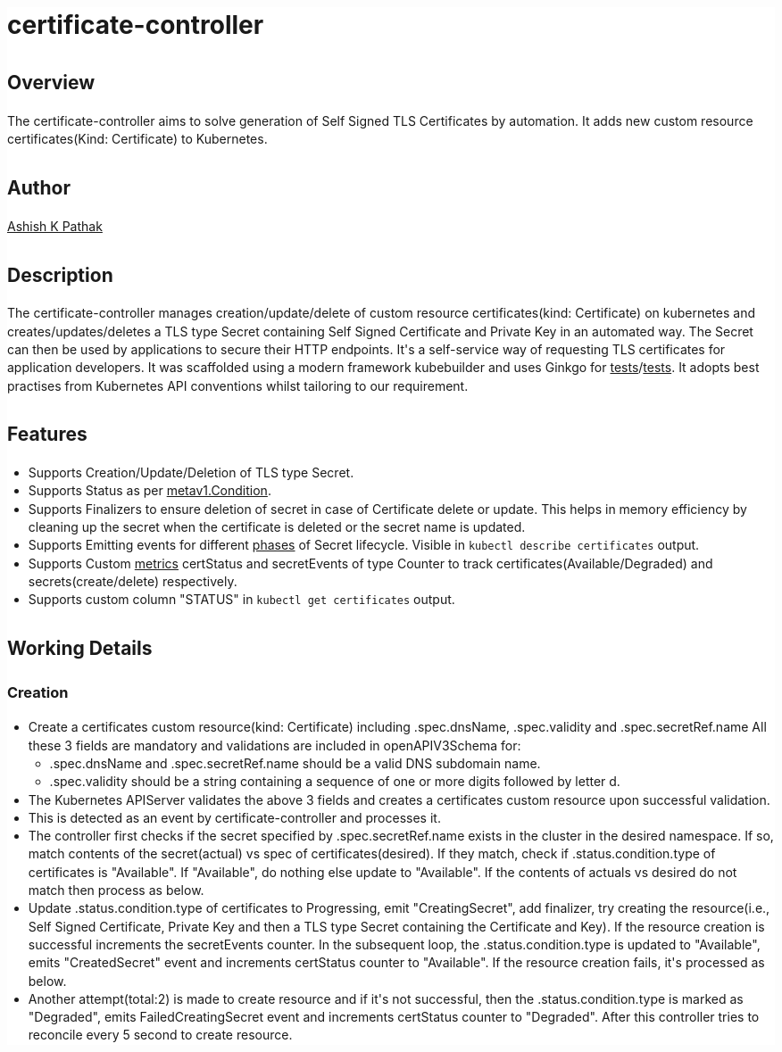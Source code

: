 # certificate-controller
## Overview
The certificate-controller aims to solve generation of Self Signed TLS Certificates by automation. It adds new custom resource certificates(Kind: Certificate) to Kubernetes.

## Author
[Ashish K Pathak](https://github.com/ashishkpathak-connect)

## Description
The certificate-controller manages creation/update/delete of custom resource certificates(kind: Certificate) on kubernetes and creates/updates/deletes a TLS type Secret containing Self Signed Certificate and Private Key in an automated way. The Secret can then be used by applications to secure their HTTP endpoints. It's a self-service way of requesting TLS certificates for application developers. 
It was scaffolded using a modern framework kubebuilder and uses Ginkgo for [tests](internal/controller/certificate_controller_test.go)/[tests](internal/certs/selfsignedcert_test.go). It adopts best practises from Kubernetes API conventions whilst tailoring to our requirement.

## Features
- Supports Creation/Update/Deletion of TLS type Secret.
- Supports Status as per [metav1.Condition](https://pkg.go.dev/k8s.io/apimachinery/pkg/apis/meta/v1#Condition).
- Supports Finalizers to ensure deletion of secret in case of Certificate delete or update. This helps in memory efficiency by cleaning up the secret when the certificate is deleted or the secret name is updated.
- Supports Emitting events for different [phases](api/v1/certificate_types.go) of Secret lifecycle. Visible in `kubectl describe certificates` output.
- Supports Custom [metrics](internal/controller/certificate_controller.go) certStatus and secretEvents of type Counter to track certificates(Available/Degraded) and secrets(create/delete) respectively.
- Supports custom column "STATUS" in `kubectl get certificates` output.

## Working Details

### Creation
- Create a certificates custom resource(kind: Certificate) including .spec.dnsName, .spec.validity and .spec.secretRef.name
All these 3 fields are mandatory and validations are included in openAPIV3Schema for:
   - .spec.dnsName and .spec.secretRef.name should be a valid DNS subdomain name.
   - .spec.validity should be a string containing a sequence of one or more digits followed by letter d.
- The Kubernetes APIServer validates the above 3 fields and creates a certificates custom resource upon successful validation.
- This is detected as an event by certificate-controller and processes it. 
- The controller first checks if the secret specified by .spec.secretRef.name exists in the cluster in the desired namespace. If so, match contents of the secret(actual) vs spec of certificates(desired). If they match, check if .status.condition.type of certificates is "Available". If "Available", do nothing else update to "Available". If the contents of actuals vs desired do not match then process as below.
- Update .status.condition.type of certificates to Progressing, emit "CreatingSecret", add finalizer, try creating the resource(i.e., Self Signed Certificate, Private Key and then a TLS type Secret containing the Certificate and Key). If the resource creation is successful increments the secretEvents counter. In the subsequent loop, the .status.condition.type is updated to "Available", emits "CreatedSecret" event and increments certStatus counter to "Available". If the resource creation fails, it's processed as below.
- Another attempt(total:2) is made to create resource and if it's not successful, then the .status.condition.type is marked as "Degraded", emits FailedCreatingSecret event and increments certStatus counter to "Degraded". After this controller tries to reconcile every 5 second to create resource.
